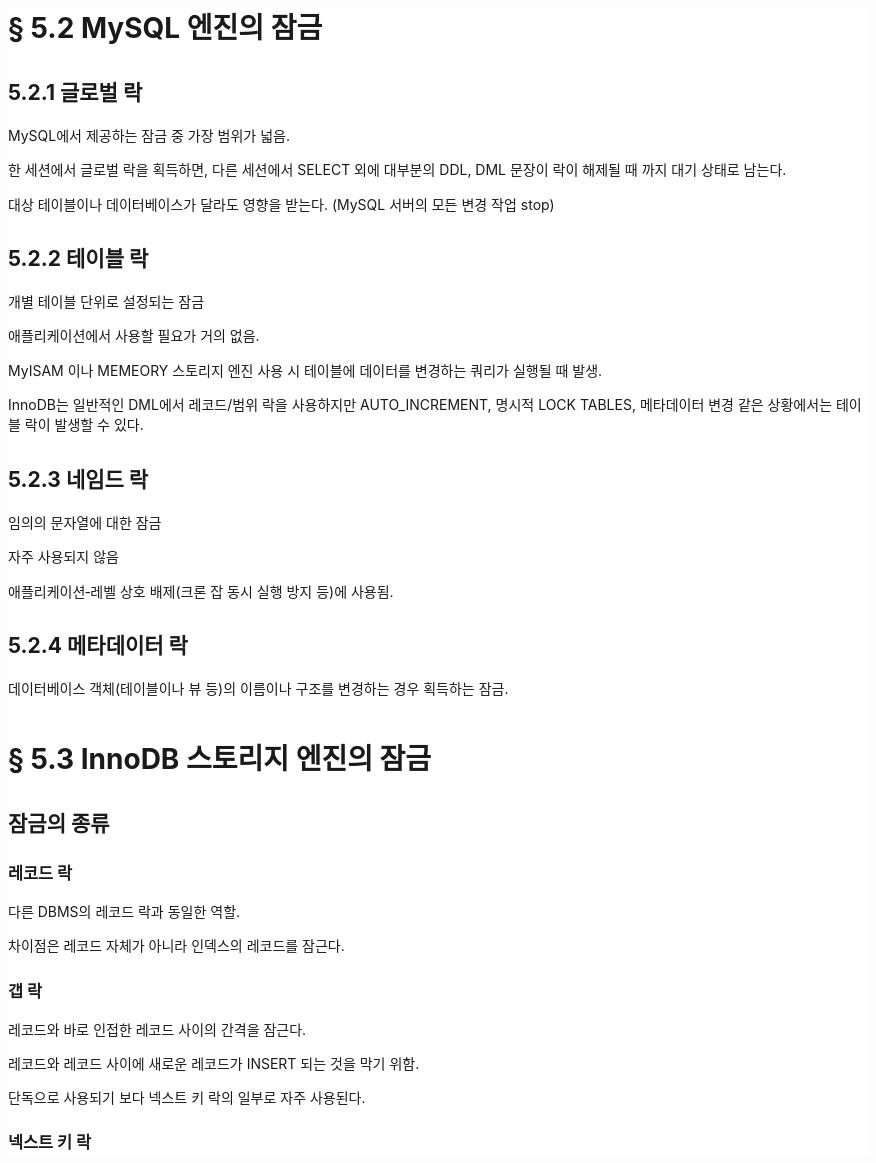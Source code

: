 # § 5.2 MySQL 엔진의 잠금

## 5.2.1 글로벌 락

MySQL에서 제공하는 잠금 중 가장 범위가 넓음.

한 세션에서 글로벌 락을 획득하면, 다른 세션에서 SELECT 외에 대부분의 DDL, DML 문장이 락이 해제될 때 까지 대기 상태로 남는다.

대상 테이블이나 데이터베이스가 달라도 영향을 받는다. (MySQL 서버의 모든 변경 작업 stop)

## 5.2.2 테이블 락

개별 테이블 단위로 설정되는 잠금

애플리케이션에서 사용할 필요가 거의 없음.

MyISAM 이나 MEMEORY 스토리지 엔진 사용 시 테이블에 데이터를 변경하는 쿼리가 실행될 때 발생.

InnoDB는 일반적인 DML에서 레코드/범위 락을 사용하지만 AUTO_INCREMENT, 명시적 LOCK TABLES, 메타데이터 변경 같은 상황에서는 테이블 락이 발생할 수 있다.

## 5.2.3 네임드 락

임의의 문자열에 대한 잠금

자주 사용되지 않음

애플리케이션‑레벨 상호 배제(크론 잡 동시 실행 방지 등)에 사용됨.

## 5.2.4 메타데이터 락

데이터베이스 객체(테이블이나 뷰 등)의 이름이나 구조를 변경하는 경우 획득하는 잠금.

# § 5.3 InnoDB 스토리지 엔진의 잠금

## 잠금의 종류

### 레코드 락

다른 DBMS의 레코드 락과 동일한 역할.

차이점은 레코드 자체가 아니라 인덱스의 레코드를 잠근다.

### 갭 락

레코드와 바로 인접한 레코드 사이의 간격을 잠근다.

레코드와 레코드 사이에 새로운 레코드가 INSERT 되는 것을 막기 위함.

단독으로 사용되기 보다 넥스트 키 락의 일부로 자주 사용된다.

### 넥스트 키 락
